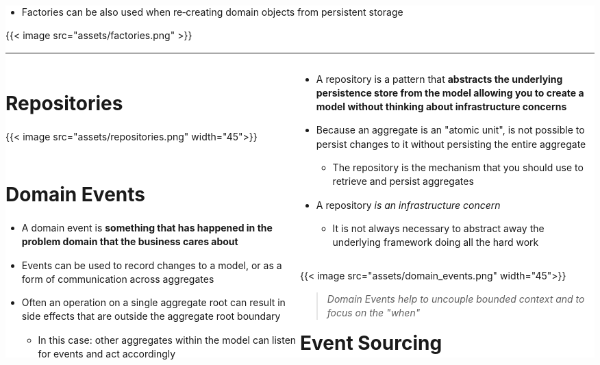 * Factories can be also used when re‐creating domain objects from persistent storage

{{< image src="assets/factories.png" >}}

---

<div class='left' style='float:left;width:50%'>

# Repositories

{{< image src="assets/repositories.png" width="45">}}

</div>

<div class='right' style='float:right;width:50%'>

* A repository is a pattern that **abstracts the underlying persistence store from the model allowing you to create a model without thinking about infrastructure concerns**

* Because an aggregate is an "atomic unit", is not possible to persist changes to it without persisting the entire aggregate
    * The repository is the mechanism that you should use to retrieve and persist aggregates
    
* A repository *is an infrastructure concern*
    * It is not always necessary to abstract away the underlying framework doing all the hard work

</div>

---

<div class='left' style='float:left;width:50%'>

# Domain Events

* A domain event is **something that has happened in the problem domain that the business cares about**

* Events can be used to record changes to a model, or as a form of communication across aggregates

* Often an operation on a single aggregate root can result in side effects that are outside the aggregate root boundary
    * In this case: other aggregates within the model can listen for events and act accordingly

</div>

<div class='right' style='float:right;width:50%'>

{{< image src="assets/domain_events.png" width="45">}}

> *Domain Events help to uncouple bounded context and to focus on the "when"*

</div>

---

# Event Sourcing
